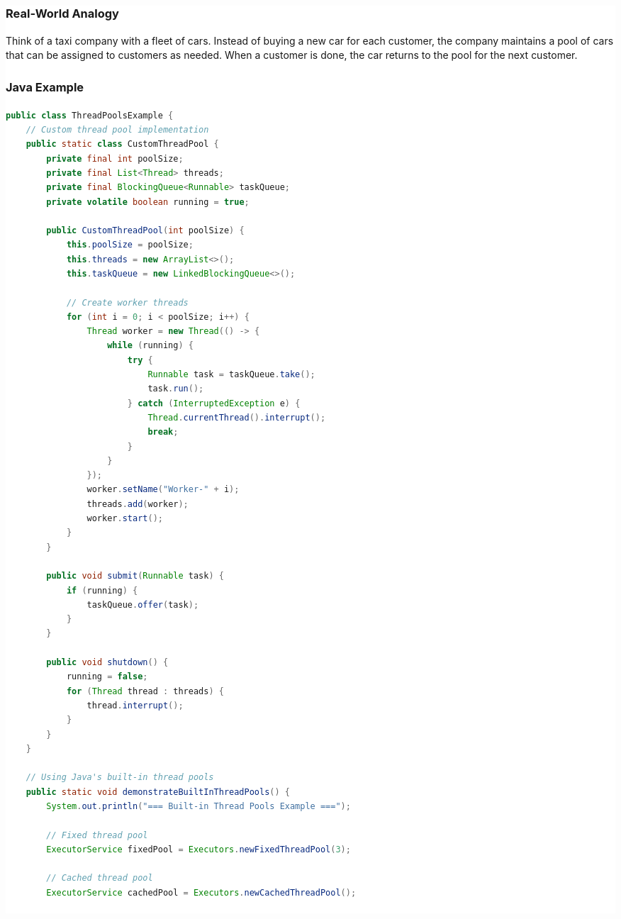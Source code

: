 ### Real-World Analogy
Think of a taxi company with a fleet of cars. Instead of buying a new car for each customer, the company maintains a pool of cars that can be assigned to customers as needed. When a customer is done, the car returns to the pool for the next customer.

### Java Example
```java
public class ThreadPoolsExample {
    // Custom thread pool implementation
    public static class CustomThreadPool {
        private final int poolSize;
        private final List<Thread> threads;
        private final BlockingQueue<Runnable> taskQueue;
        private volatile boolean running = true;
        
        public CustomThreadPool(int poolSize) {
            this.poolSize = poolSize;
            this.threads = new ArrayList<>();
            this.taskQueue = new LinkedBlockingQueue<>();
            
            // Create worker threads
            for (int i = 0; i < poolSize; i++) {
                Thread worker = new Thread(() -> {
                    while (running) {
                        try {
                            Runnable task = taskQueue.take();
                            task.run();
                        } catch (InterruptedException e) {
                            Thread.currentThread().interrupt();
                            break;
                        }
                    }
                });
                worker.setName("Worker-" + i);
                threads.add(worker);
                worker.start();
            }
        }
        
        public void submit(Runnable task) {
            if (running) {
                taskQueue.offer(task);
            }
        }
        
        public void shutdown() {
            running = false;
            for (Thread thread : threads) {
                thread.interrupt();
            }
        }
    }
    
    // Using Java's built-in thread pools
    public static void demonstrateBuiltInThreadPools() {
        System.out.println("=== Built-in Thread Pools Example ===");
        
        // Fixed thread pool
        ExecutorService fixedPool = Executors.newFixedThreadPool(3);
        
        // Cached thread pool
        ExecutorService cachedPool = Executors.newCachedThreadPool();
        
```
